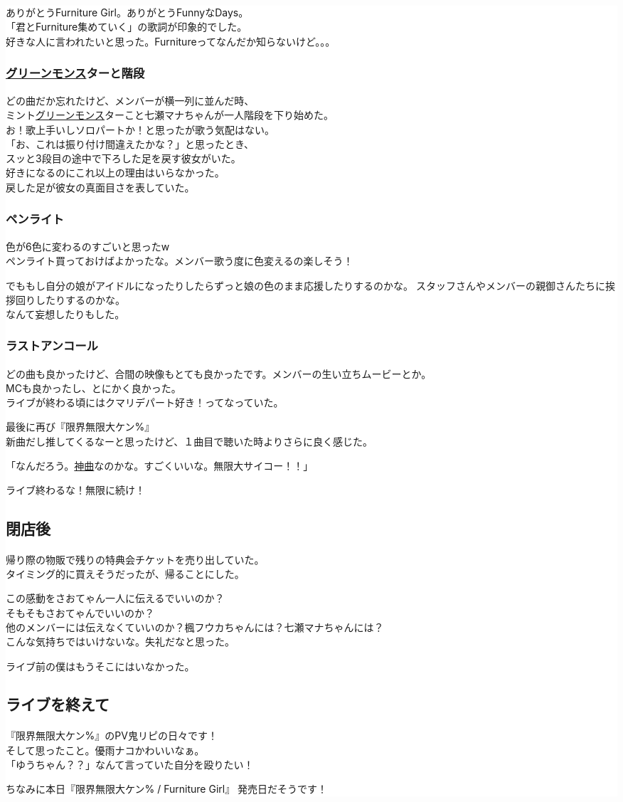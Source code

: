 <p>ありがとうFurniture Girl。ありがとうFunnyなDays。<br />
「君とFurniture集めていく」の歌詞が印象的でした。<br />
好きな人に言われたいと思った。Furnitureってなんだか知らないけど。。。</p>

<h3><a class="keyword" href="http://d.hatena.ne.jp/keyword/%A5%B0%A5%EA%A1%BC%A5%F3%A5%E2%A5%F3%A5%B9">グリーンモンス</a>ターと階段</h3>

<p>どの曲だか忘れたけど、メンバーが横一列に並んだ時、<br />
ミント<a class="keyword" href="http://d.hatena.ne.jp/keyword/%A5%B0%A5%EA%A1%BC%A5%F3%A5%E2%A5%F3%A5%B9">グリーンモンス</a>ターこと七瀬マナちゃんが一人階段を下り始めた。<br />
お！歌上手いしソロパートか！と思ったが歌う気配はない。<br />
「お、これは振り付け間違えたかな？」と思ったとき、<br />
スッと3段目の途中で下ろした足を戻す彼女がいた。<br />
好きになるのにこれ以上の理由はいらなかった。<br />
戻した足が彼女の真面目さを表していた。</p>

<h3>ペンライト</h3>

<p>色が6色に変わるのすごいと思ったw<br />
ペンライト買っておけばよかったな。メンバー歌う度に色変えるの楽しそう！</p>

<p>でももし自分の娘がアイドルになったりしたらずっと娘の色のまま応援したりするのかな。
スタッフさんやメンバーの親御さんたちに挨拶回りしたりするのかな。<br />
なんて妄想したりもした。</p>

<h3>ラストアンコール</h3>

<p>どの曲も良かったけど、合間の映像もとても良かったです。メンバーの生い立ちムービーとか。<br />
MCも良かったし、とにかく良かった。<br />
ライブが終わる頃にはクマリデパート好き！ってなっていた。</p>

<p>最後に再び『限界無限大ケン%』<br />
新曲だし推してくるなーと思ったけど、１曲目で聴いた時よりさらに良く感じた。</p>

<p>「なんだろう。<a class="keyword" href="http://d.hatena.ne.jp/keyword/%BF%C0%B6%CA">神曲</a>なのかな。すごくいいな。無限大サイコー！！」</p>

<p>ライブ終わるな！無限に続け！</p>

<h2>閉店後</h2>

<p>帰り際の物販で残りの特典会チケットを売り出していた。<br />
タイミング的に買えそうだったが、帰ることにした。</p>

<p>この感動をさおてゃん一人に伝えるでいいのか？<br />
そもそもさおてゃんでいいのか？<br />
他のメンバーには伝えなくていいのか？楓フウカちゃんには？七瀬マナちゃんには？<br />
こんな気持ちではいけないな。失礼だなと思った。</p>

<p>ライブ前の僕はもうそこにはいなかった。</p>

<h2>ライブを終えて</h2>

<p>『限界無限大ケン%』のPV鬼リピの日々です！<br />
そして思ったこと。優雨ナコかわいいなぁ。<br />
「ゆうちゃん？？」なんて言っていた自分を殴りたい！</p>

<p>ちなみに本日『限界無限大ケン% / Furniture Girl』 発売日だそうです！</p>
